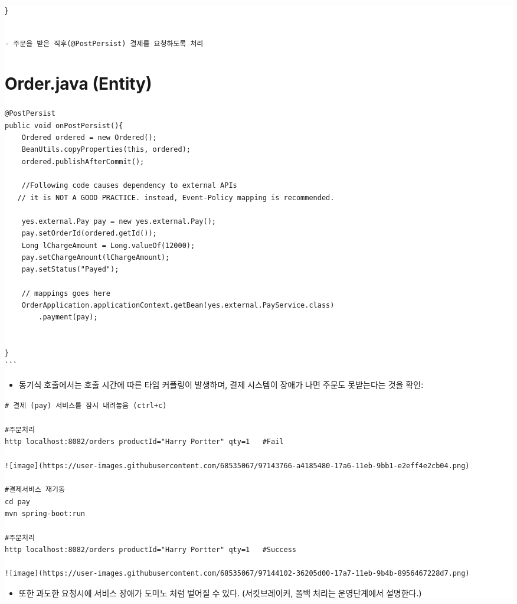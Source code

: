 }
```

- 주문을 받은 직후(@PostPersist) 결제를 요청하도록 처리
```

# Order.java (Entity)

    @PostPersist
    public void onPostPersist(){
        Ordered ordered = new Ordered();
        BeanUtils.copyProperties(this, ordered);
        ordered.publishAfterCommit();

        //Following code causes dependency to external APIs
       // it is NOT A GOOD PRACTICE. instead, Event-Policy mapping is recommended.

        yes.external.Pay pay = new yes.external.Pay();
        pay.setOrderId(ordered.getId());
        Long lChargeAmount = Long.valueOf(12000);
        pay.setChargeAmount(lChargeAmount);
        pay.setStatus("Payed");

        // mappings goes here
        OrderApplication.applicationContext.getBean(yes.external.PayService.class)
            .payment(pay);


    }
    ```

- 동기식 호출에서는 호출 시간에 따른 타임 커플링이 발생하며, 결제 시스템이 장애가 나면 주문도 못받는다는 것을 확인:


```
# 결제 (pay) 서비스를 잠시 내려놓음 (ctrl+c)

#주문처리
http localhost:8082/orders productId="Harry Portter" qty=1   #Fail

![image](https://user-images.githubusercontent.com/68535067/97143766-a4185480-17a6-11eb-9bb1-e2eff4e2cb04.png)

#결제서비스 재기동
cd pay
mvn spring-boot:run

#주문처리
http localhost:8082/orders productId="Harry Portter" qty=1   #Success

![image](https://user-images.githubusercontent.com/68535067/97144102-36205d00-17a7-11eb-9b4b-8956467228d7.png)
```

- 또한 과도한 요청시에 서비스 장애가 도미노 처럼 벌어질 수 있다. (서킷브레이커, 폴백 처리는 운영단계에서 설명한다.)
